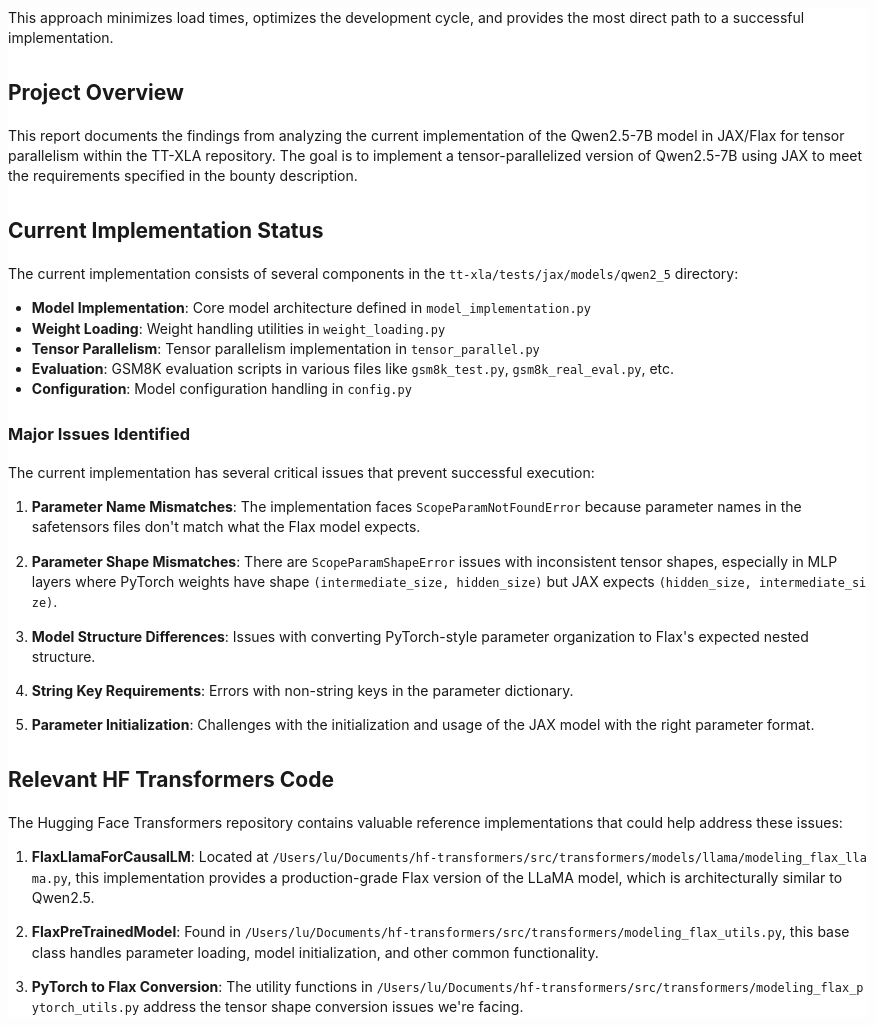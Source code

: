 This approach minimizes load times, optimizes the development cycle, and provides the most direct path to a successful implementation.

## Project Overview

This report documents the findings from analyzing the current implementation of the Qwen2.5-7B model in JAX/Flax for tensor parallelism within the TT-XLA repository. The goal is to implement a tensor-parallelized version of Qwen2.5-7B using JAX to meet the requirements specified in the bounty description.

## Current Implementation Status

The current implementation consists of several components in the `tt-xla/tests/jax/models/qwen2_5` directory:

- **Model Implementation**: Core model architecture defined in `model_implementation.py`
- **Weight Loading**: Weight handling utilities in `weight_loading.py`
- **Tensor Parallelism**: Tensor parallelism implementation in `tensor_parallel.py`
- **Evaluation**: GSM8K evaluation scripts in various files like `gsm8k_test.py`, `gsm8k_real_eval.py`, etc.
- **Configuration**: Model configuration handling in `config.py`

### Major Issues Identified

The current implementation has several critical issues that prevent successful execution:

1. **Parameter Name Mismatches**: The implementation faces `ScopeParamNotFoundError` because parameter names in the safetensors files don't match what the Flax model expects.

2. **Parameter Shape Mismatches**: There are `ScopeParamShapeError` issues with inconsistent tensor shapes, especially in MLP layers where PyTorch weights have shape `(intermediate_size, hidden_size)` but JAX expects `(hidden_size, intermediate_size)`.

3. **Model Structure Differences**: Issues with converting PyTorch-style parameter organization to Flax's expected nested structure.

4. **String Key Requirements**: Errors with non-string keys in the parameter dictionary.

5. **Parameter Initialization**: Challenges with the initialization and usage of the JAX model with the right parameter format.

## Relevant HF Transformers Code

The Hugging Face Transformers repository contains valuable reference implementations that could help address these issues:

1. **FlaxLlamaForCausalLM**: Located at `/Users/lu/Documents/hf-transformers/src/transformers/models/llama/modeling_flax_llama.py`, this implementation provides a production-grade Flax version of the LLaMA model, which is architecturally similar to Qwen2.5.

2. **FlaxPreTrainedModel**: Found in `/Users/lu/Documents/hf-transformers/src/transformers/modeling_flax_utils.py`, this base class handles parameter loading, model initialization, and other common functionality.

3. **PyTorch to Flax Conversion**: The utility functions in `/Users/lu/Documents/hf-transformers/src/transformers/modeling_flax_pytorch_utils.py` address the tensor shape conversion issues we're facing.
